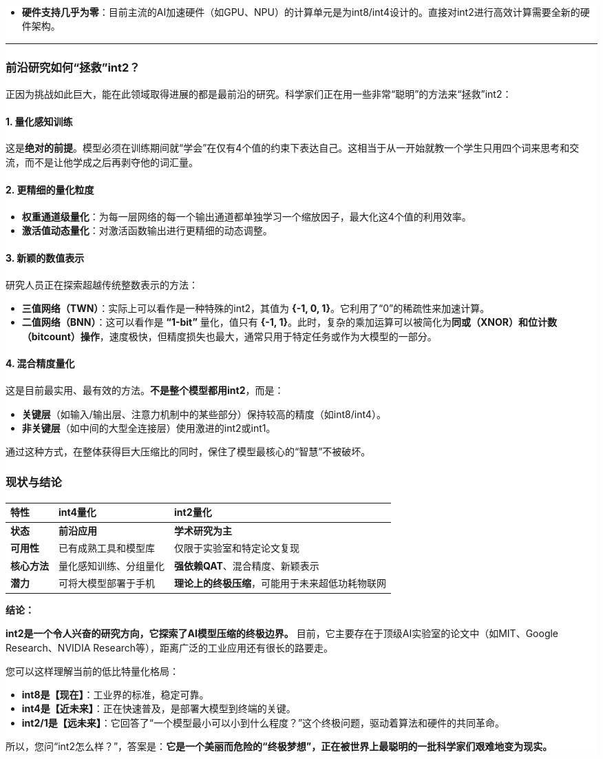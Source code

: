 *   **硬件支持几乎为零**：目前主流的AI加速硬件（如GPU、NPU）的计算单元是为int8/int4设计的。直接对int2进行高效计算需要全新的硬件架构。

---

### 前沿研究如何“拯救”int2？

正因为挑战如此巨大，能在此领域取得进展的都是最前沿的研究。科学家们正在用一些非常“聪明”的方法来“拯救”int2：

#### 1. **量化感知训练**
这是**绝对的前提**。模型必须在训练期间就“学会”在仅有4个值的约束下表达自己。这相当于从一开始就教一个学生只用四个词来思考和交流，而不是让他学成之后再剥夺他的词汇量。

#### 2. **更精细的量化粒度**
*   **权重通道级量化**：为每一层网络的每一个输出通道都单独学习一个缩放因子，最大化这4个值的利用效率。
*   **激活值动态量化**：对激活函数输出进行更精细的动态调整。

#### 3. **新颖的数值表示**
研究人员正在探索超越传统整数表示的方法：
*   **三值网络（TWN）**：实际上可以看作是一种特殊的int2，其值为 **{-1, 0, 1}**。它利用了“0”的稀疏性来加速计算。
*   **二值网络（BNN）**：这可以看作是 **“1-bit”** 量化，值只有 **{-1, 1}**。此时，复杂的乘加运算可以被简化为**同或（XNOR）和位计数（bitcount）操作**，速度极快，但精度损失也最大，通常只用于特定任务或作为大模型的一部分。

#### 4. **混合精度量化**
这是目前最实用、最有效的方法。**不是整个模型都用int2**，而是：
*   **关键层**（如输入/输出层、注意力机制中的某些部分）保持较高的精度（如int8/int4）。
*   **非关键层**（如中间的大型全连接层）使用激进的int2或int1。

通过这种方式，在整体获得巨大压缩比的同时，保住了模型最核心的“智慧”不被破坏。

### 现状与结论

| 特性 | int4量化 | int2量化 |
| :--- | :--- | :--- |
| **状态** | **前沿应用** | **学术研究为主** |
| **可用性** | 已有成熟工具和模型库 | 仅限于实验室和特定论文复现 |
| **核心方法** | 量化感知训练、分组量化 | **强依赖QAT**、混合精度、新颖表示 |
| **潜力** | 可将大模型部署于手机 | **理论上的终极压缩**，可能用于未来超低功耗物联网 |

**结论：**

**int2是一个令人兴奋的研究方向，它探索了AI模型压缩的终极边界。** 目前，它主要存在于顶级AI实验室的论文中（如MIT、Google Research、NVIDIA Research等），距离广泛的工业应用还有很长的路要走。

您可以这样理解当前的低比特量化格局：
*   **int8是【现在】**：工业界的标准，稳定可靠。
*   **int4是【近未来】**：正在快速普及，是部署大模型到终端的关键。
*   **int2/1是【远未来】**：它回答了“一个模型最小可以小到什么程度？”这个终极问题，驱动着算法和硬件的共同革命。

所以，您问“int2怎么样？”，答案是：**它是一个美丽而危险的“终极梦想”，正在被世界上最聪明的一批科学家们艰难地变为现实。**